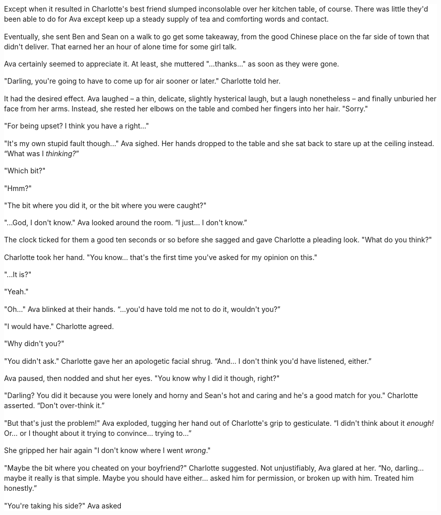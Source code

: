Except when it resulted in Charlotte's best friend slumped inconsolable over her kitchen table, of course. There was little they'd been able to do for Ava except keep up a steady supply of tea and comforting words and contact.

Eventually, she sent Ben and Sean on a walk to go get some takeaway, from the good Chinese place on the far side of town that didn't deliver. That earned her an hour of alone time for some girl talk.

Ava certainly seemed to appreciate it. At least, she muttered "...thanks..." as soon as they were gone.

"Darling, you're going to have to come up for air sooner or later." Charlotte told her.

It had the desired effect. Ava laughed – a thin, delicate, slightly hysterical laugh, but a laugh nonetheless – and finally unburied her face from her arms. Instead, she rested her elbows on the table and combed her fingers into her hair. "Sorry."

"For being upset? I think you have a right..."

"It's my own stupid fault though..." Ava sighed. Her hands dropped to the table and she sat back to stare up at the ceiling instead. “What was I *thinking?*”

"Which bit?"

"Hmm?"

"The bit where you did it, or the bit where you were caught?"

"...God, I don't know." Ava looked around the room. “I just… I don't know.”

The clock ticked for them a good ten seconds or so before she sagged and gave Charlotte a pleading look. "What do you think?"

Charlotte took her hand. "You know… that's the first time you've asked for my opinion on this."

"...It is?"

"Yeah."

"Oh..." Ava blinked at their hands. “...you'd have told me not to do it, wouldn't you?”

"I would have." Charlotte agreed.

"Why didn't you?"

"You didn't ask." Charlotte gave her an apologetic facial shrug. “And… I don't think you'd have listened, either.”

Ava paused, then nodded and shut her eyes. "You know why I did it though, right?"

"Darling? You did it because you were lonely and horny and Sean's hot and caring and he's a good match for you." Charlotte asserted. “Don't over-think it.”

"But that's just the problem!" Ava exploded, tugging her hand out of Charlotte's grip to gesticulate. “I didn't think about it *enough!* Or… or I thought about it trying to convince… trying to...”

She gripped her hair again "I don't know where I went *wrong*."

"Maybe the bit where you cheated on your boyfriend?" Charlotte suggested. Not unjustifiably, Ava glared at her. “No, darling… maybe it really is that simple. Maybe you should have either… asked him for permission, or broken up with him. Treated him honestly.”

"You're taking his side?" Ava asked
